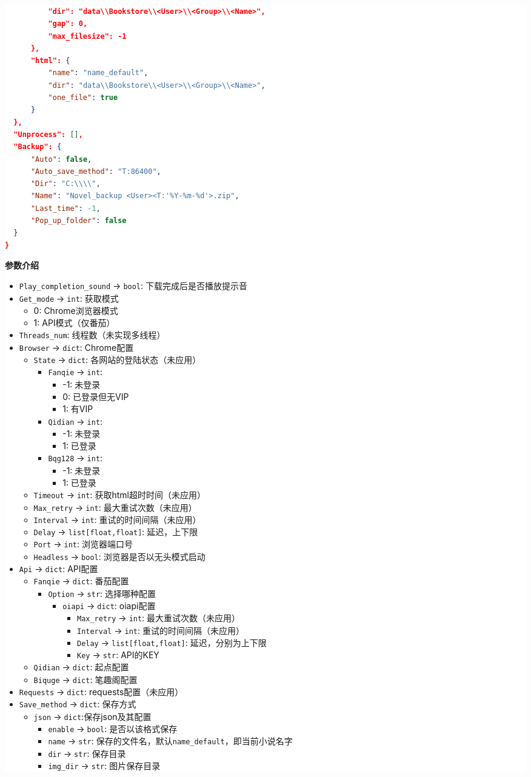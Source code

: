   ```json
            "dir": "data\\Bookstore\\<User>\\<Group>\\<Name>",
            "gap": 0,
            "max_filesize": -1
        },
        "html": {
            "name": "name_default",
            "dir": "data\\Bookstore\\<User>\\<Group>\\<Name>",
            "one_file": true
        }
    },
    "Unprocess": [],
    "Backup": {
        "Auto": false,
        "Auto_save_method": "T:86400",
        "Dir": "C:\\\\",
        "Name": "Novel_backup <User><T:'%Y-%m-%d'>.zip",
        "Last_time": -1,
        "Pop_up_folder": false
    }
  }
  ```

  **参数介绍**

  - `Play_completion_sound` -> `bool`: 下载完成后是否播放提示音
  - `Get_mode` -> `int`: 获取模式
    - 0: Chrome浏览器模式
    - 1: API模式（仅番茄）
  - `Threads_num`: 线程数（未实现多线程）
  - `Browser` -> `dict`: Chrome配置
    - `State` -> `dict`: 各网站的登陆状态（未应用）
      - `Fanqie` -> `int`:
        - -1: 未登录
        - 0: 已登录但无VIP
        - 1: 有VIP
      - `Qidian` -> `int`:
        - -1: 未登录
        - 1: 已登录
      - `Bqg128` -> `int`:
        - -1: 未登录
        - 1: 已登录
    - `Timeout` -> `int`: 获取html超时时间（未应用）
    - `Max_retry` -> `int`: 最大重试次数（未应用）
    - `Interval` -> `int`: 重试的时间间隔（未应用）
    - `Delay` -> `list[float,float]`: 延迟，上下限
    - `Port` -> `int`: 浏览器端口号
    - `Headless` -> `bool`: 浏览器是否以无头模式启动
  - `Api` -> `dict`: API配置
    - `Fanqie` -> `dict`: 番茄配置
      - `Option` -> `str`: 选择哪种配置
        - `oiapi` -> `dict`: oiapi配置
          - `Max_retry` -> `int`:  最大重试次数（未应用）
          - `Interval` -> `int`: 重试的时间间隔（未应用）
          - `Delay` -> `list[float,float]`: 延迟，分别为上下限
          - `Key` -> `str`: API的KEY
    - `Qidian` -> `dict`: 起点配置
    - `Biquge` -> `dict`: 笔趣阁配置
  - `Requests` -> `dict`: requests配置（未应用）
  - `Save_method` -> `dict`: 保存方式
    - `json` -> `dict`:保存json及其配置
      - `enable` -> `bool`: 是否以该格式保存
      - `name` -> `str`: 保存的文件名，默认`name_default`，即当前小说名字
      - `dir` -> `str`: 保存目录
      - `img_dir` -> `str`: 图片保存目录